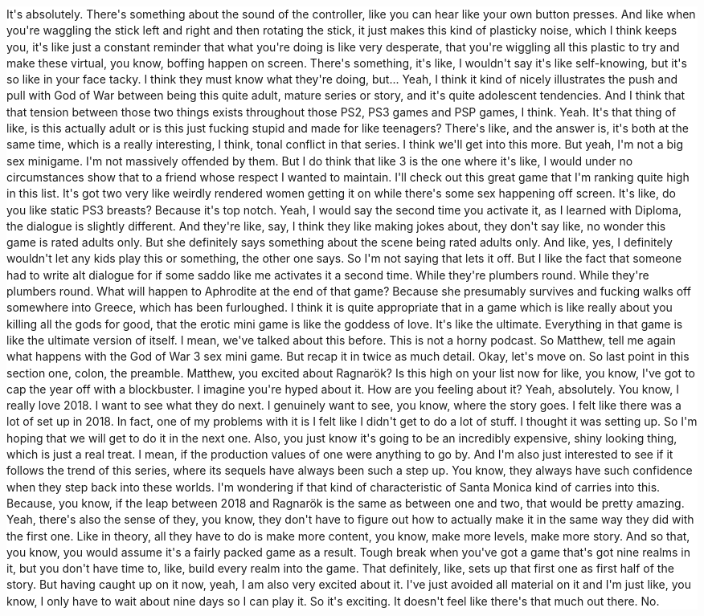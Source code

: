 It's absolutely. There's something about the sound of the controller, like you can hear like your own button presses. And like when you're waggling the stick left and right and then rotating the stick, it just makes this kind of plasticky noise, which I think keeps you, it's like just a constant reminder that what you're doing is like very desperate, that you're wiggling all this plastic to try and make these virtual, you know, boffing happen on screen.
There's something, it's like, I wouldn't say it's like self-knowing, but it's so like in your face tacky. I think they must know what they're doing, but...
Yeah, I think it kind of nicely illustrates the push and pull with God of War between being this quite adult, mature series or story, and it's quite adolescent tendencies. And I think that that tension between those two things exists throughout those PS2, PS3 games and PSP games, I think.
Yeah.
It's that thing of like, is this actually adult or is this just fucking stupid and made for like teenagers? There's like, and the answer is, it's both at the same time, which is a really interesting, I think, tonal conflict in that series. I think we'll get into this more.
But yeah, I'm not a big sex minigame. I'm not massively offended by them. But I do think that like 3 is the one where it's like, I would under no circumstances show that to a friend whose respect I wanted to maintain.
I'll check out this great game that I'm ranking quite high in this list. It's got two very like weirdly rendered women getting it on while there's some sex happening off screen. It's like, do you like static PS3 breasts?
Because it's top notch.
Yeah, I would say the second time you activate it, as I learned with Diploma, the dialogue is slightly different. And they're like, say, I think they like making jokes about, they don't say like, no wonder this game is rated adults only. But she definitely says something about the scene being rated adults only.
And like, yes, I definitely wouldn't let any kids play this or something, the other one says. So I'm not saying that lets it off. But I like the fact that someone had to write alt dialogue for if some saddo like me activates it a second time.
While they're plumbers round. While they're plumbers round. What will happen to Aphrodite at the end of that game?
Because she presumably survives and fucking walks off somewhere into Greece, which has been furloughed.
I think it is quite appropriate that in a game which is like really about you killing all the gods for good, that the erotic mini game is like the goddess of love. It's like the ultimate. Everything in that game is like the ultimate version of itself.
I mean, we've talked about this before.
This is not a horny podcast.
So Matthew, tell me again what happens with the God of War 3 sex mini game. But recap it in twice as much detail. Okay, let's move on.
So last point in this section one, colon, the preamble. Matthew, you excited about Ragnarök? Is this high on your list now for like, you know, I've got to cap the year off with a blockbuster.
I imagine you're hyped about it. How are you feeling about it?
Yeah, absolutely. You know, I really love 2018. I want to see what they do next.
I genuinely want to see, you know, where the story goes. I felt like there was a lot of set up in 2018. In fact, one of my problems with it is I felt like I didn't get to do a lot of stuff.
I thought it was setting up. So I'm hoping that we will get to do it in the next one. Also, you just know it's going to be an incredibly expensive, shiny looking thing, which is just a real treat.
I mean, if the production values of one were anything to go by. And I'm also just interested to see if it follows the trend of this series, where its sequels have always been such a step up. You know, they always have such confidence when they step back into these worlds.
I'm wondering if that kind of characteristic of Santa Monica kind of carries into this. Because, you know, if the leap between 2018 and Ragnarök is the same as between one and two, that would be pretty amazing.
Yeah, there's also the sense of they, you know, they don't have to figure out how to actually make it in the same way they did with the first one. Like in theory, all they have to do is make more content, you know, make more levels, make more story. And so that, you know, you would assume it's a fairly packed game as a result.
Tough break when you've got a game that's got nine realms in it, but you don't have time to, like, build every realm into the game. That definitely, like, sets up that first one as first half of the story. But having caught up on it now, yeah, I am also very excited about it.
I've just avoided all material on it and I'm just like, you know, I only have to wait about nine days so I can play it. So it's exciting.
It doesn't feel like there's that much out there.
No.
